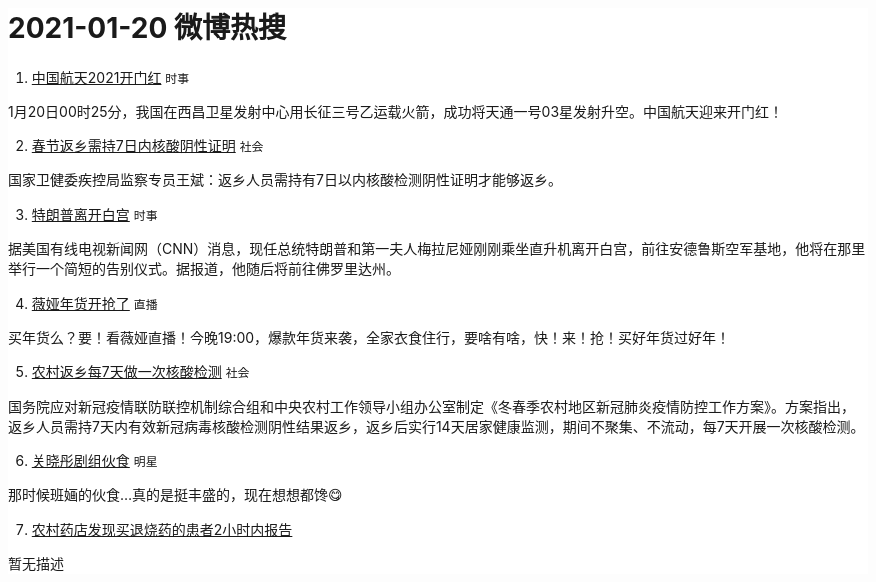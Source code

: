# 2021-01-20 微博热搜 
1. [中国航天2021开门红](https://m.weibo.cn/search?containerid=100103type%3D1%26t%3D10%26q%3D%23%E4%B8%AD%E5%9B%BD%E8%88%AA%E5%A4%A92021%E5%BC%80%E9%97%A8%E7%BA%A2%23&isnewpage=1&extparam=seat%3D1%26pos%3D0%26c_type%3D51%26filter_type%3Drealtimehot%26cate%3D10103%26display_time%3D1611153011&luicode=10000011&lfid=106003type%3D25%26t%3D3%26disable_hot%3D1%26filter_type%3Drealtimehot) `时事` 

 1月20日00时25分，我国在西昌卫星发射中心用长征三号乙运载火箭，成功将天通一号03星发射升空。中国航天迎来开门红！

2. [春节返乡需持7日内核酸阴性证明](https://m.weibo.cn/search?containerid=100103type%3D1%26t%3D10%26q%3D%23%E6%98%A5%E8%8A%82%E8%BF%94%E4%B9%A1%E9%9C%80%E6%8C%817%E6%97%A5%E5%86%85%E6%A0%B8%E9%85%B8%E9%98%B4%E6%80%A7%E8%AF%81%E6%98%8E%23&isnewpage=1&extparam=seat%3D1%26filter_type%3Drealtimehot%26cate%3D0%26pos%3D0%26realpos%3D1%26flag%3D16%26c_type%3D31%26display_time%3D1611153011&luicode=10000011&lfid=106003type%3D25%26t%3D3%26disable_hot%3D1%26filter_type%3Drealtimehot) `社会` 

 国家卫健委疾控局监察专员王斌：返乡人员需持有7日以内核酸检测阴性证明才能够返乡。

3. [特朗普离开白宫](https://m.weibo.cn/search?containerid=100103type%3D1%26t%3D10%26q%3D%23%E7%89%B9%E6%9C%97%E6%99%AE%E7%A6%BB%E5%BC%80%E7%99%BD%E5%AE%AB%23&isnewpage=1&extparam=seat%3D1%26filter_type%3Drealtimehot%26cate%3D0%26pos%3D1%26realpos%3D2%26flag%3D1%26c_type%3D31%26display_time%3D1611153011&luicode=10000011&lfid=106003type%3D25%26t%3D3%26disable_hot%3D1%26filter_type%3Drealtimehot) `时事` 

 据美国有线电视新闻网（CNN）消息，现任总统特朗普和第一夫人梅拉尼娅刚刚乘坐直升机离开白宫，前往安德鲁斯空军基地，他将在那里举行一个简短的告别仪式。据报道，他随后将前往佛罗里达州。

4. [薇娅年货开抢了](https://m.weibo.cn/search?containerid=100103type%3D1%26t%3D10%26q%3D%23%E8%96%87%E5%A8%85%E5%B9%B4%E8%B4%A7%E5%BC%80%E6%8A%A2%E4%BA%86%23&isnewpage=1&extparam=seat%3D1%26filter_type%3Drealtimehot%26cate%3D0%26topic_ad%3D1%26pos%3D2%26c_type%3D31%26adid%3D110154%26display_time%3D1611153011&luicode=10000011&lfid=106003type%3D25%26t%3D3%26disable_hot%3D1%26filter_type%3Drealtimehot) `直播` 

 买年货么？要！看薇娅直播！今晚19:00，爆款年货来袭，全家衣食住行，要啥有啥，快！来！抢！买好年货过好年！

5. [农村返乡每7天做一次核酸检测](https://m.weibo.cn/search?containerid=100103type%3D1%26t%3D10%26q%3D%23%E5%86%9C%E6%9D%91%E8%BF%94%E4%B9%A1%E6%AF%8F7%E5%A4%A9%E5%81%9A%E4%B8%80%E6%AC%A1%E6%A0%B8%E9%85%B8%E6%A3%80%E6%B5%8B%23&isnewpage=1&extparam=seat%3D1%26filter_type%3Drealtimehot%26cate%3D0%26pos%3D3%26realpos%3D3%26flag%3D16%26c_type%3D31%26display_time%3D1611153011&luicode=10000011&lfid=106003type%3D25%26t%3D3%26disable_hot%3D1%26filter_type%3Drealtimehot) `社会` 

 国务院应对新冠疫情联防联控机制综合组和中央农村工作领导小组办公室制定《冬春季农村地区新冠肺炎疫情防控工作方案》。方案指出，返乡人员需持7天内有效新冠病毒核酸检测阴性结果返乡，返乡后实行14天居家健康监测，期间不聚集、不流动，每7天开展一次核酸检测。

6. [关晓彤剧组伙食](https://m.weibo.cn/search?containerid=100103type%3D1%26t%3D10%26q%3D%E5%85%B3%E6%99%93%E5%BD%A4%E5%89%A7%E7%BB%84%E4%BC%99%E9%A3%9F&isnewpage=1&extparam=seat%3D1%26filter_type%3Drealtimehot%26cate%3D0%26pos%3D4%26realpos%3D4%26flag%3D16%26c_type%3D31%26display_time%3D1611153011&luicode=10000011&lfid=106003type%3D25%26t%3D3%26disable_hot%3D1%26filter_type%3Drealtimehot) `明星` 

 那时候班婳的伙食…真的是挺丰盛的，现在想想都馋😋

7. [农村药店发现买退烧药的患者2小时内报告](https://m.weibo.cn/search?containerid=100103type%3D1%26t%3D10%26q%3D%23%E5%86%9C%E6%9D%91%E8%8D%AF%E5%BA%97%E5%8F%91%E7%8E%B0%E4%B9%B0%E9%80%80%E7%83%A7%E8%8D%AF%E7%9A%84%E6%82%A3%E8%80%852%E5%B0%8F%E6%97%B6%E5%86%85%E6%8A%A5%E5%91%8A%23&isnewpage=1&extparam=seat%3D1%26filter_type%3Drealtimehot%26cate%3D0%26pos%3D5%26realpos%3D5%26flag%3D1%26c_type%3D31%26display_time%3D1611153011&luicode=10000011&lfid=106003type%3D25%26t%3D3%26disable_hot%3D1%26filter_type%3Drealtimehot)  

 暂无描述
